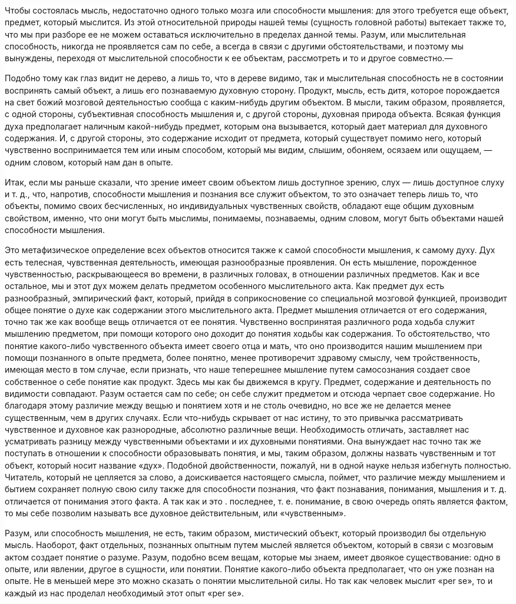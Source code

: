 Чтобы состоялась мысль, недостаточно одного только мозга или способности мышления: для этого требуется еще объект, предмет, который мыслится. Из этой относительной природы нашей темы (сущность головной работы) вытекает также то, что мы при разборе ее не можем оставаться исключительно в пределах данной темы. Разум, или мыслительная способность, никогда не проявляется сам по себе, а всегда в связи с другими обстоятельствами, и поэтому мы вынуждены, переходя от мыслительной способности к ее объектам, рассмотреть и то и другое совместно.—

Подобно тому как глаз видит не дерево, а лишь то, что в дереве видимо, так и мыслительная способность не в состоянии воспринять самый объект, а лишь его познаваемую духовную сторону. Продукт, мысль, есть дитя, которое порождается на свет божий мозговой деятельностью сообща с каким-нибудь другим объектом. В мысли, таким образом, проявляется, с одной стороны, субъективная способность мышления и, с другой стороны, духовная природа объекта. Всякая функция духа предполагает наличным какой-нибудь предмет, которым она вызывается, который дает материал для духовного содержания. И, с другой стороны, это содержание исходит от предмета, который существует помимо него, который чувственно воспринимается тем или иным способом, который мы видим, слышим, обоняем, осязаем или ощущаем, — одним словом, который нам дан в опыте.

Итак, если мы раньше сказали, что зрение имеет своим объектом лишь доступное зрению, слух — лишь доступное слуху и т. д., что, напротив, способности мышления и познания все служит объектом, то это означает теперь лишь то, что объекты, помимо своих бесчисленных, но индивидуальных чувственных свойств, обладают еще общим духовным свойством, именно, что они могут быть мыслимы, понимаемы, познаваемы, одним словом, могут быть объектами нашей способности мышления.

Это метафизическое определение всех объектов относится также к самой способности мышления, к самому духу. Дух есть телесная, чувственная деятельность, имеющая разнообразные проявления. Он есть мышление, порожденное чувственностью, раскрывающееся во времени, в различных головах, в отношении различных предметов. Как и все остальное, мы и этот дух можем делать предметом особенного мыслительного акта. Как предмет дух есть разнообразный, эмпирический факт, который, прийдя в соприкосновение со специальной мозговой функцией, производит общее понятие о духе как содержании этого мыслительного акта. Предмет мышления отличается от его содержания, точно так же как вообще вещь отличается от ее понятия. Чувственно воспринятая различного рода ходьба служит мышлению предметом, при помощи которого оно доходит до понятия ходьбы как содержания. То обстоятельство, что понятие какого-либо чувственного объекта имеет своего отца и мать, что оно производится нашим мышлением при помощи познанного в опыте предмета, более понятно, менее противоречит здравому смыслу, чем тройственность, имеющая место в том случае, если признать, что наше теперешнее мышление путем самосознания создает свое собственное о себе понятие как продукт. Здесь мы как бы движемся в кругу. Предмет, содержание и деятельность по видимости совпадают. Разум остается сам по себе; он себе служит предметом и отсюда черпает свое содержание. Но благодаря этому различие между вещью и понятием хотя и не столь очевидно, но все же не делается менее существенным, чем в других случаях. Если что-нибудь скрывает от нас истину, то это привычка рассматривать чувственное и духовное как разнородные, абсолютно различные вещи. Необходимость отличать, заставляет нас усматривать разницу между чувственными объектами и их духовными понятиями. Она вынуждает нас точно так же поступать в отношении к способности образовывать понятия, и мы, таким образом, должны назвать чувственным и тот объект, который носит название «дух». Подобной двойственности, пожалуй, ни в одной науке нельзя избегнуть полностью. Читатель, который не цепляется за слово, а доискивается настоящего смысла, поймет, что различие между мышлением и бытием сохраняет полную свою силу также для способности познания, что факт познавания, понимания, мышления и т. д. отличается от понимания этого факта. А так как и это . последнее, т. е. понимание, в свою очередь опять является фактом, то мы себе позволим называть все духовное действительным, или «чувственным».

Разум, или способность мышления, не есть, таким образом, мистический объект, который производил бы отдельную мысль. Наоборот, факт отдельных, познанных опытным путем мыслей является объектом, который в связи с мозговым актом создает понятие о разуме. Разум, подобно всем вещам, которые мы знаем, имеет двоякое существование: одно в опыте, или явлении, другое в сущности, или понятии. Понятие какого-либо объекта предполагает, что он уже познан на опыте. Не в меньшей мере это можно сказать о понятии мыслительной силы. Но так как человек мыслит «per se», то и каждый из нас проделал необходимый этот опыт «per se».

